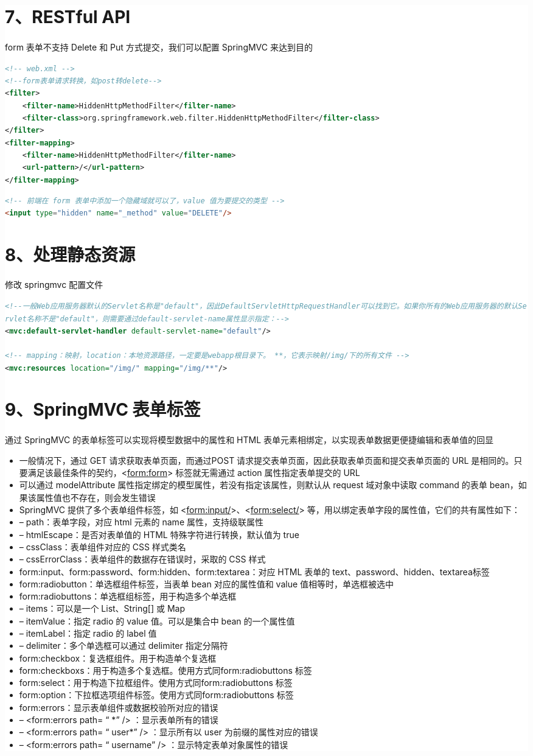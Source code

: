 # 7、RESTful API

form 表单不支持 Delete 和 Put 方式提交，我们可以配置 SpringMVC 来达到目的

```xml
<!-- web.xml -->
<!--form表单请求转换，如post转delete-->
<filter>
    <filter-name>HiddenHttpMethodFilter</filter-name>
    <filter-class>org.springframework.web.filter.HiddenHttpMethodFilter</filter-class>
</filter>
<filter-mapping>
    <filter-name>HiddenHttpMethodFilter</filter-name>
    <url-pattern>/</url-pattern>
</filter-mapping>
```

```html
<!-- 前端在 form 表单中添加一个隐藏域就可以了，value 值为要提交的类型 -->
<input type="hidden" name="_method" value="DELETE"/>
```

# 8、处理静态资源

修改 springmvc 配置文件

```xml
<!--一般Web应用服务器默认的Servlet名称是"default"，因此DefaultServletHttpRequestHandler可以找到它。如果你所有的Web应用服务器的默认Servlet名称不是"default"，则需要通过default-servlet-name属性显示指定：-->
<mvc:default-servlet-handler default-servlet-name="default"/>

<!-- mapping：映射，location：本地资源路径，一定要是webapp根目录下。 **，它表示映射/img/下的所有文件 -->
<mvc:resources location="/img/" mapping="/img/**"/>
```

# 9、SpringMVC 表单标签

通过 SpringMVC 的表单标签可以实现将模型数据中的属性和 HTML 表单元素相绑定，以实现表单数据更便捷编辑和表单值的回显

* 一般情况下，通过 GET 请求获取表单页面，而通过POST 请求提交表单页面，因此获取表单页面和提交表单页面的 URL 是相同的。只要满足该最佳条件的契约，<<form:form>> 标签就无需通过 action 属性指定表单提交的 URL
* 可以通过 modelAttribute 属性指定绑定的模型属性，若没有指定该属性，则默认从 request 域对象中读取 command 的表单 bean，如果该属性值也不存在，则会发生错误
* SpringMVC 提供了多个表单组件标签，如 <<form:input/>>、<<form:select/>> 等，用以绑定表单字段的属性值，它们的共有属性如下：
* – path：表单字段，对应 html 元素的 name 属性，支持级联属性
* – htmlEscape：是否对表单值的 HTML 特殊字符进行转换，默认值为 true
* – cssClass：表单组件对应的 CSS 样式类名
* – cssErrorClass：表单组件的数据存在错误时，采取的 CSS 样式
* form:input、form:password、form:hidden、form:textarea：对应 HTML 表单的 text、password、hidden、textarea标签
* form:radiobutton：单选框组件标签，当表单 bean 对应的属性值和 value 值相等时，单选框被选中
* form:radiobuttons：单选框组标签，用于构造多个单选框
* – items：可以是一个 List、String[] 或 Map
* – itemValue：指定 radio 的 value 值。可以是集合中 bean 的一个属性值
* – itemLabel：指定 radio 的 label 值
* – delimiter：多个单选框可以通过 delimiter 指定分隔符
* form:checkbox：复选框组件。用于构造单个复选框
* form:checkboxs：用于构造多个复选框。使用方式同form:radiobuttons 标签
* form:select：用于构造下拉框组件。使用方式同form:radiobuttons 标签
* form:option：下拉框选项组件标签。使用方式同form:radiobuttons 标签
* form:errors：显示表单组件或数据校验所对应的错误
* – <form:errors path= “ *” /> ：显示表单所有的错误
* – <form:errors path= “ user*” /> ：显示所有以 user 为前缀的属性对应的错误
* – <form:errors path= “ username” /> ：显示特定表单对象属性的错误
